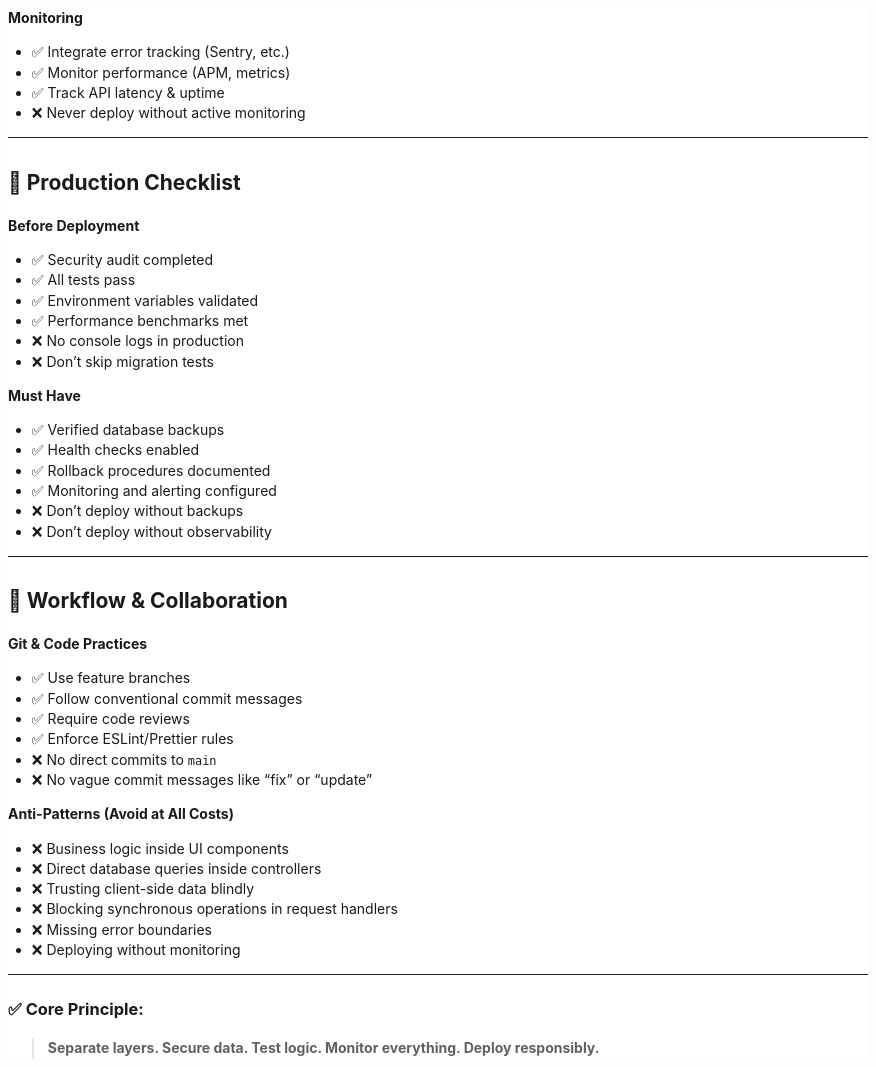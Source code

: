 **Monitoring**

* ✅ Integrate error tracking (Sentry, etc.)
* ✅ Monitor performance (APM, metrics)
* ✅ Track API latency & uptime
* ❌ Never deploy without active monitoring

---

## 🚀 Production Checklist

**Before Deployment**

* ✅ Security audit completed
* ✅ All tests pass
* ✅ Environment variables validated
* ✅ Performance benchmarks met
* ❌ No console logs in production
* ❌ Don’t skip migration tests

**Must Have**

* ✅ Verified database backups
* ✅ Health checks enabled
* ✅ Rollback procedures documented
* ✅ Monitoring and alerting configured
* ❌ Don’t deploy without backups
* ❌ Don’t deploy without observability

---

## 🧭 Workflow & Collaboration

**Git & Code Practices**

* ✅ Use feature branches
* ✅ Follow conventional commit messages
* ✅ Require code reviews
* ✅ Enforce ESLint/Prettier rules
* ❌ No direct commits to `main`
* ❌ No vague commit messages like “fix” or “update”

**Anti-Patterns (Avoid at All Costs)**

* ❌ Business logic inside UI components
* ❌ Direct database queries inside controllers
* ❌ Trusting client-side data blindly
* ❌ Blocking synchronous operations in request handlers
* ❌ Missing error boundaries
* ❌ Deploying without monitoring

---

### ✅ Core Principle:

> **Separate layers. Secure data. Test logic. Monitor everything. Deploy responsibly.**
